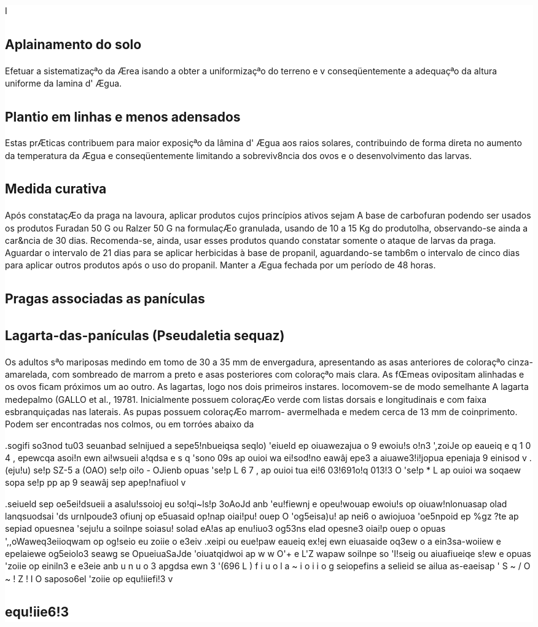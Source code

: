 I

## Aplainamento do solo

Efetuar a sistematizaçªo da Ærea isando a obter a uniformizaçªo do terreno e v conseqüentemente  a adequaçªo da altura  uniforme da Iamina d'  Ægua.

## Plantio em linhas e menos adensados

Estas prÆticas  contribuem para maior exposiçªo  da lâmina d' Ægua aos  raios solares, contribuindo de forma direta no aumento da temperatura da Ægua  e conseqüentemente limitando a sobreviv8ncia dos ovos e o desenvolvimento das larvas.

## Medida curativa

Após constataçÆo  da praga na lavoura, aplicar produtos cujos princípios  ativos sejam A  base de carbofuran podendo ser usados os produtos Furadan 50 G ou Ralzer 50 G na formulaçÆo  granulada,  usando de 10  a 15 Kg do produtolha, observando-se ainda a car&amp;ncia  de 30  dias. Recomenda-se, ainda, usar esses produtos quando constatar somente o ataque de larvas da praga. Aguardar o intervalo de 21 dias para se aplicar herbicidas à base de propanil, aguardando-se tamb6m o intervalo de cinco dias para aplicar outros produtos após o uso do propanil.  Manter a Ægua  fechada  por um período de  48 horas.

## Pragas associadas as panículas

## Lagarta-das-panículas (Pseudaletia  sequaz)

Os adultos sªo  mariposas medindo em tomo de 30 a 35 mm de envergadura, apresentando as asas anteriores de coloraçªo cinza-amarelada, com sombreado de marrom a preto e asas posteriores com coloraçªo  mais clara. As fŒmeas ovipositam alinhadas e os ovos ficam próximos um ao outro. As lagartas,  logo nos dois primeiros instares. locomovem-se de modo semelhante A  lagarta medepalmo (GALLO et al.,  19781. Inicialmente possuem coloraçÆo  verde com listas dorsais e longitudinais e com faixa esbranquiçadas nas laterais. As pupas possuem coloraçÆo marrom-  avermelhada e medem cerca de 13 mm de coinprimento.  Podem ser encontradas nos colmos, ou em torróes abaixo da

.sogifi so3nod tu03 seuanbad selnijued a sepe5!nbueiqsa seqlo) 'eiueld ep oiuawezajua o 9 ewoiu!s o!n3  ',zoiJe op eaueiq e q 1 0 4 , epewcqa asoi!n  ewn ai!wsueii a!qdsa e s q   'sono 09s ap ouioi wa ei!sod!no eawâj epe3 a aiuawe3!i!jopua epeniaja 9 einisod v .(eju!u) se!p SZ-5  a (OAO)  se!p oi!o - OJienb  opuas 'se!p L 6 7 , ap ouioi tua ei!6 03!691o!q 013!3 O 'se!p * L ap ouioi wa soqaew sopa se!p pp ap 9 seawâj sep apep!nafiuol v

.seiueld sep oe5ei!dsueii a asalu!ssoioj  eu so!qi~ls!p 3oAoJd anb 'eu!fiewnj e opeu!wouap  ewoiu!s op oiuaw!nlonuasap olad lanqsuodsai 'ds urnlpoude3 ofiunj op e5uasaid op!nap oiai!pu!  ouep O 'og5eisa)u!  ap nei6 o awiojuoa 'oe5npoid ep %gz ?te ap sepiad opuesnea 'seju!u a soilnpe soiasu! solad eA!as ap enu!iuo3  og53ns elad opesne3 oiai!p ouep o opuas ',,oWaweq3eiioqwam  op og!seio eu zoiie o e3eiv .xeipi ou eue!paw  eaueiq ex!ej ewn eiuasaide oq3ew o a ein3sa-woiiew e epelaiewe og5eiolo3 seawg  se OpueiuaSaJde 'oiuatqidwoi ap w w  O'+  e L'Z wapaw soilnpe so 'I!seig ou aiuafiueiqe s!ew e opuas 'zoiie op einiln3 e e3eie anb u n u o 3   apgdsa ewn 3 '(696 L ) f i u o l a ~    i o i i o g   seiopefins a selieid se ailua as-eaeisap  ' S ~ / O ~ ! Z ! I O saposo6el 'zoiie op equ!iiefi!3 v

## equ!iie6!3

